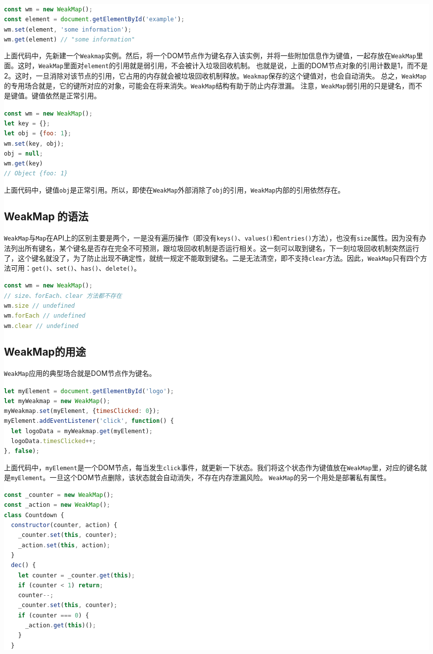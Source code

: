 ```js
const wm = new WeakMap();
const element = document.getElementById('example');
wm.set(element, 'some information');
wm.get(element) // "some information"
```
上面代码中，先新建一个`Weakmap`实例。然后，将一个DOM节点作为键名存入该实例，并将一些附加信息作为键值，一起存放在`WeakMap`里面。这时，`WeakMap`里面对`element`的引用就是弱引用，不会被计入垃圾回收机制。
也就是说，上面的DOM节点对象的引用计数是1，而不是2。这时，一旦消除对该节点的引用，它占用的内存就会被垃圾回收机制释放。`Weakmap`保存的这个键值对，也会自动消失。
总之，`WeakMap`的专用场合就是，它的键所对应的对象，可能会在将来消失。`WeakMap`结构有助于防止内存泄漏。
注意，`WeakMap`弱引用的只是键名，而不是键值。键值依然是正常引用。
```js
const wm = new WeakMap();
let key = {};
let obj = {foo: 1};
wm.set(key, obj);
obj = null;
wm.get(key)
// Object {foo: 1}
```
上面代码中，键值`obj`是正常引用。所以，即使在`WeakMap`外部消除了`obj`的引用，`WeakMap`内部的引用依然存在。
## WeakMap 的语法
`WeakMap`与`Map`在API上的区别主要是两个，一是没有遍历操作（即没有`keys()`、`values()`和`entries()`方法），也没有`size`属性。因为没有办法列出所有键名，某个键名是否存在完全不可预测，跟垃圾回收机制是否运行相关。这一刻可以取到键名，下一刻垃圾回收机制突然运行了，这个键名就没了，为了防止出现不确定性，就统一规定不能取到键名。二是无法清空，即不支持`clear`方法。因此，`WeakMap`只有四个方法可用：`get()`、`set()`、`has()`、`delete()`。
```js
const wm = new WeakMap();
// size、forEach、clear 方法都不存在
wm.size // undefined
wm.forEach // undefined
wm.clear // undefined
```
## WeakMap的用途
`WeakMap`应用的典型场合就是DOM节点作为键名。
```js
let myElement = document.getElementById('logo');
let myWeakmap = new WeakMap();
myWeakmap.set(myElement, {timesClicked: 0});
myElement.addEventListener('click', function() {
  let logoData = myWeakmap.get(myElement);
  logoData.timesClicked++;
}, false);
```
上面代码中，`myElement`是一个DOM节点，每当发生`click`事件，就更新一下状态。我们将这个状态作为键值放在`WeakMap`里，对应的键名就是`myElement`。一旦这个DOM节点删除，该状态就会自动消失，不存在内存泄漏风险。
`WeakMap`的另一个用处是部署私有属性。
```js
const _counter = new WeakMap();
const _action = new WeakMap();
class Countdown {
  constructor(counter, action) {
    _counter.set(this, counter);
    _action.set(this, action);
  }
  dec() {
    let counter = _counter.get(this);
    if (counter < 1) return;
    counter--;
    _counter.set(this, counter);
    if (counter === 0) {
      _action.get(this)();
    }
  }
```